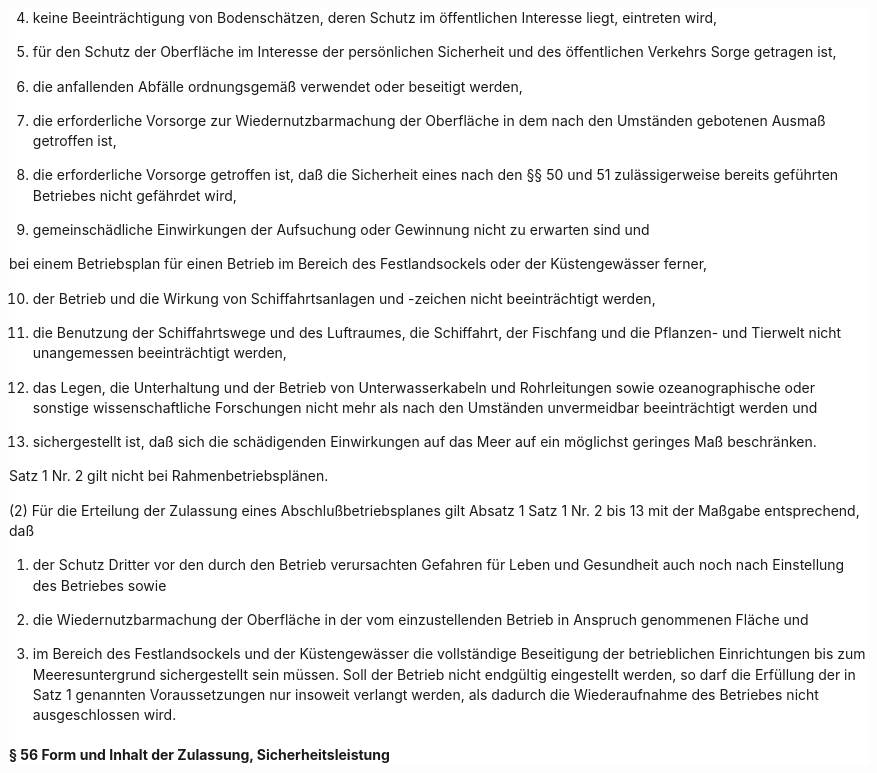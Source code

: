 
4.  keine Beeinträchtigung von Bodenschätzen, deren Schutz im öffentlichen Interesse liegt, eintreten wird,


5.  für den Schutz der Oberfläche im Interesse der persönlichen Sicherheit und des öffentlichen Verkehrs Sorge getragen ist,


6.  die anfallenden Abfälle ordnungsgemäß verwendet oder beseitigt werden,


7.  die erforderliche Vorsorge zur Wiedernutzbarmachung der Oberfläche in dem nach den Umständen gebotenen Ausmaß getroffen ist,


8.  die erforderliche Vorsorge getroffen ist, daß die Sicherheit eines nach den §§ 50 und 51 zulässigerweise bereits geführten Betriebes nicht gefährdet wird,


9.  gemeinschädliche Einwirkungen der Aufsuchung oder Gewinnung nicht zu erwarten sind und



bei einem Betriebsplan für einen Betrieb im Bereich des Festlandsockels oder der Küstengewässer ferner,

10. der Betrieb und die Wirkung von Schiffahrtsanlagen und -zeichen nicht beeinträchtigt werden,


11. die Benutzung der Schiffahrtswege und des Luftraumes, die Schiffahrt, der Fischfang und die Pflanzen- und Tierwelt nicht unangemessen beeinträchtigt werden,


12. das Legen, die Unterhaltung und der Betrieb von Unterwasserkabeln und Rohrleitungen sowie ozeanographische oder sonstige wissenschaftliche Forschungen nicht mehr als nach den Umständen unvermeidbar beeinträchtigt werden und


13. sichergestellt ist, daß sich die schädigenden Einwirkungen auf das Meer auf ein möglichst geringes Maß beschränken.



Satz 1 Nr. 2 gilt nicht bei Rahmenbetriebsplänen.

(2) Für die Erteilung der Zulassung eines Abschlußbetriebsplanes gilt Absatz 1 Satz 1 Nr. 2 bis 13 mit der Maßgabe entsprechend, daß

1.  der Schutz Dritter vor den durch den Betrieb verursachten Gefahren für Leben und Gesundheit auch noch nach Einstellung des Betriebes sowie


2.  die Wiedernutzbarmachung der Oberfläche in der vom einzustellenden Betrieb in Anspruch genommenen Fläche und


3.  im Bereich des Festlandsockels und der Küstengewässer die vollständige Beseitigung der betrieblichen Einrichtungen bis zum Meeresuntergrund sichergestellt sein müssen. Soll der Betrieb nicht endgültig eingestellt werden, so darf die Erfüllung der in Satz 1 genannten Voraussetzungen nur insoweit verlangt werden, als dadurch die Wiederaufnahme des Betriebes nicht ausgeschlossen wird.





#### § 56 Form und Inhalt der Zulassung, Sicherheitsleistung
